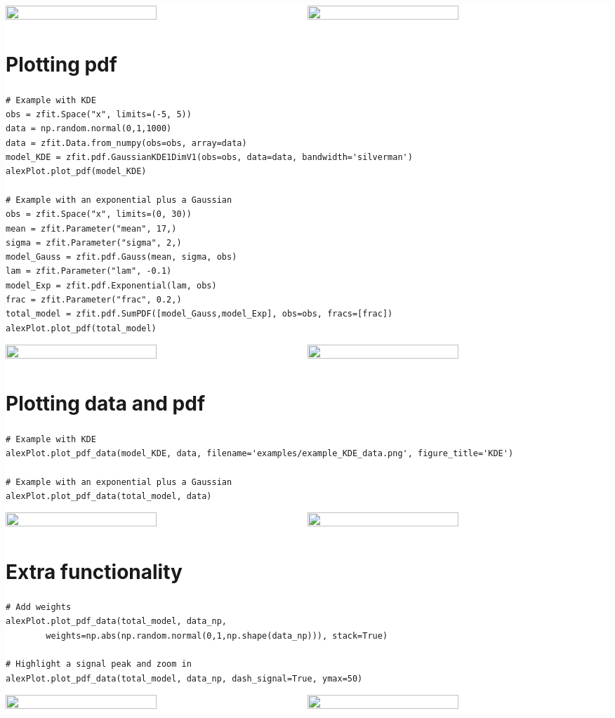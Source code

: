 <img src="./examples/example_numpy.png" width=50% height=50%><img src="./examples/example_zfit.png" width=50% height=50%>

# Plotting pdf

```
# Example with KDE
obs = zfit.Space("x", limits=(-5, 5)) 
data = np.random.normal(0,1,1000)
data = zfit.Data.from_numpy(obs=obs, array=data)
model_KDE = zfit.pdf.GaussianKDE1DimV1(obs=obs, data=data, bandwidth='silverman')
alexPlot.plot_pdf(model_KDE)

# Example with an exponential plus a Gaussian
obs = zfit.Space("x", limits=(0, 30))
mean = zfit.Parameter("mean", 17,)
sigma = zfit.Parameter("sigma", 2,)
model_Gauss = zfit.pdf.Gauss(mean, sigma, obs)
lam = zfit.Parameter("lam", -0.1)
model_Exp = zfit.pdf.Exponential(lam, obs)
frac = zfit.Parameter("frac", 0.2,)
total_model = zfit.pdf.SumPDF([model_Gauss,model_Exp], obs=obs, fracs=[frac])
alexPlot.plot_pdf(total_model)
```

<img src="./examples/example_KDE.png" width=50% height=50%><img src="./examples/example_exp_plus_Gauss.png" width=50% height=50%>


# Plotting data and pdf

```
# Example with KDE
alexPlot.plot_pdf_data(model_KDE, data, filename='examples/example_KDE_data.png', figure_title='KDE')

# Example with an exponential plus a Gaussian
alexPlot.plot_pdf_data(total_model, data)
```
<img src="./examples/example_KDE_data.png" width=50% height=50%><img src="./examples/example_exp_plus_Gauss_data.png" width=50% height=50%>

# Extra functionality

```
# Add weights
alexPlot.plot_pdf_data(total_model, data_np, 
        weights=np.abs(np.random.normal(0,1,np.shape(data_np))), stack=True)

# Highlight a signal peak and zoom in
alexPlot.plot_pdf_data(total_model, data_np, dash_signal=True, ymax=50)
```
<img src="./examples/example_exp_plus_Gauss_data_weights.png" width=50% height=50%><img src="./examples/example_exp_plus_Gauss_data_dashed.png" width=50% height=50%>
